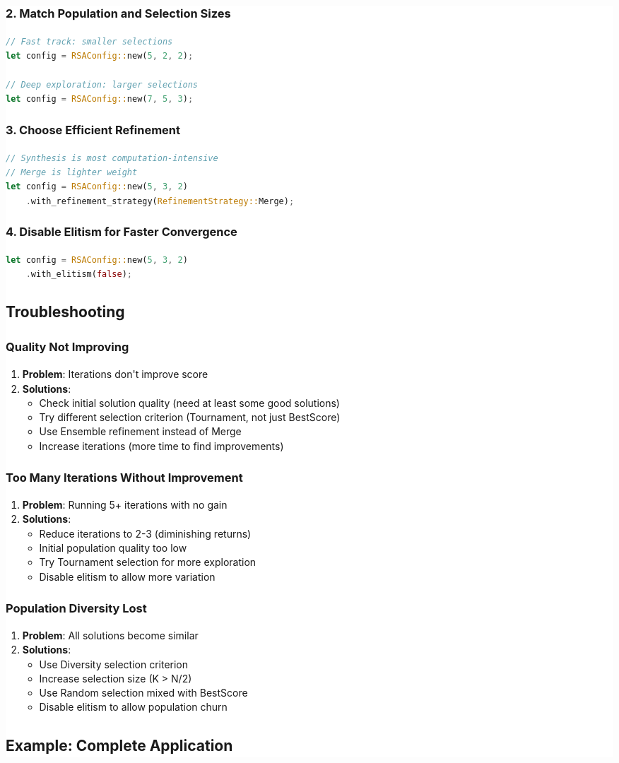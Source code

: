 ### 2. Match Population and Selection Sizes
```rust
// Fast track: smaller selections
let config = RSAConfig::new(5, 2, 2);

// Deep exploration: larger selections
let config = RSAConfig::new(7, 5, 3);
```

### 3. Choose Efficient Refinement
```rust
// Synthesis is most computation-intensive
// Merge is lighter weight
let config = RSAConfig::new(5, 3, 2)
    .with_refinement_strategy(RefinementStrategy::Merge);
```

### 4. Disable Elitism for Faster Convergence
```rust
let config = RSAConfig::new(5, 3, 2)
    .with_elitism(false);
```

## Troubleshooting

### Quality Not Improving
1. **Problem**: Iterations don't improve score
2. **Solutions**:
   - Check initial solution quality (need at least some good solutions)
   - Try different selection criterion (Tournament, not just BestScore)
   - Use Ensemble refinement instead of Merge
   - Increase iterations (more time to find improvements)

### Too Many Iterations Without Improvement
1. **Problem**: Running 5+ iterations with no gain
2. **Solutions**:
   - Reduce iterations to 2-3 (diminishing returns)
   - Initial population quality too low
   - Try Tournament selection for more exploration
   - Disable elitism to allow more variation

### Population Diversity Lost
1. **Problem**: All solutions become similar
2. **Solutions**:
   - Use Diversity selection criterion
   - Increase selection size (K > N/2)
   - Use Random selection mixed with BestScore
   - Disable elitism to allow population churn

## Example: Complete Application
